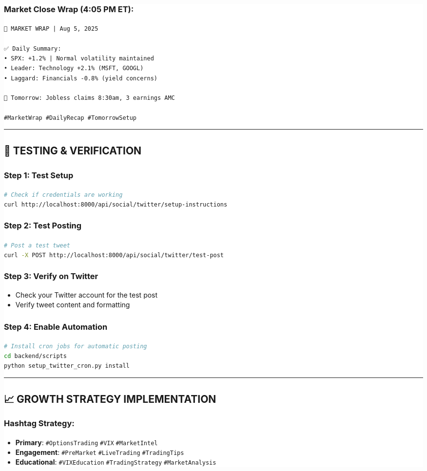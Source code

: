 ### **Market Close Wrap (4:05 PM ET):**
```
📝 MARKET WRAP | Aug 5, 2025

✅ Daily Summary:
• SPX: +1.2% | Normal volatility maintained
• Leader: Technology +2.1% (MSFT, GOOGL)
• Laggard: Financials -0.8% (yield concerns)

🔮 Tomorrow: Jobless claims 8:30am, 3 earnings AMC

#MarketWrap #DailyRecap #TomorrowSetup
```

---

## 🎯 **TESTING & VERIFICATION**

### **Step 1: Test Setup**
```bash
# Check if credentials are working
curl http://localhost:8000/api/social/twitter/setup-instructions
```

### **Step 2: Test Posting**
```bash
# Post a test tweet
curl -X POST http://localhost:8000/api/social/twitter/test-post
```

### **Step 3: Verify on Twitter**
- Check your Twitter account for the test post
- Verify tweet content and formatting

### **Step 4: Enable Automation**
```bash
# Install cron jobs for automatic posting
cd backend/scripts  
python setup_twitter_cron.py install
```

---

## 📈 **GROWTH STRATEGY IMPLEMENTATION**

### **Hashtag Strategy:**
- **Primary**: `#OptionsTrading` `#VIX` `#MarketIntel`
- **Engagement**: `#PreMarket` `#LiveTrading` `#TradingTips` 
- **Educational**: `#VIXEducation` `#TradingStrategy` `#MarketAnalysis`
